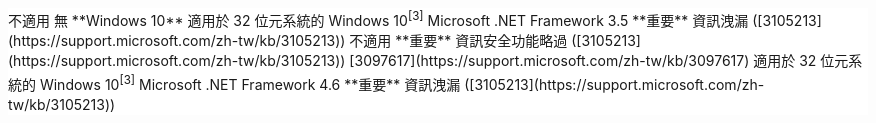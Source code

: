 </td>
<td style="border:1px solid black;">
不適用

</td>
<td style="border:1px solid black;">
無

</td>
</tr>
<tr>
<td style="border:1px solid black;" colspan="6">
**Windows 10**

</td>
</tr>
<tr>
<td style="border:1px solid black;">
適用於 32 位元系統的 Windows 10<sup>[3]</sup>

</td>
<td style="border:1px solid black;">
Microsoft .NET Framework 3.5

</td>
<td style="border:1px solid black;">
**重要**  
資訊洩漏  
([3105213](https://support.microsoft.com/zh-tw/kb/3105213))

</td>
<td style="border:1px solid black;">
不適用

</td>
<td style="border:1px solid black;">
**重要**  
資訊安全功能略過  
([3105213](https://support.microsoft.com/zh-tw/kb/3105213))

</td>
<td style="border:1px solid black;">
[3097617](https://support.microsoft.com/zh-tw/kb/3097617)

</td>
</tr>
<tr>
<td style="border:1px solid black;">
適用於 32 位元系統的 Windows 10<sup>[3]</sup>

</td>
<td style="border:1px solid black;">
Microsoft .NET Framework 4.6

</td>
<td style="border:1px solid black;">
**重要**  
資訊洩漏  
([3105213](https://support.microsoft.com/zh-tw/kb/3105213))
